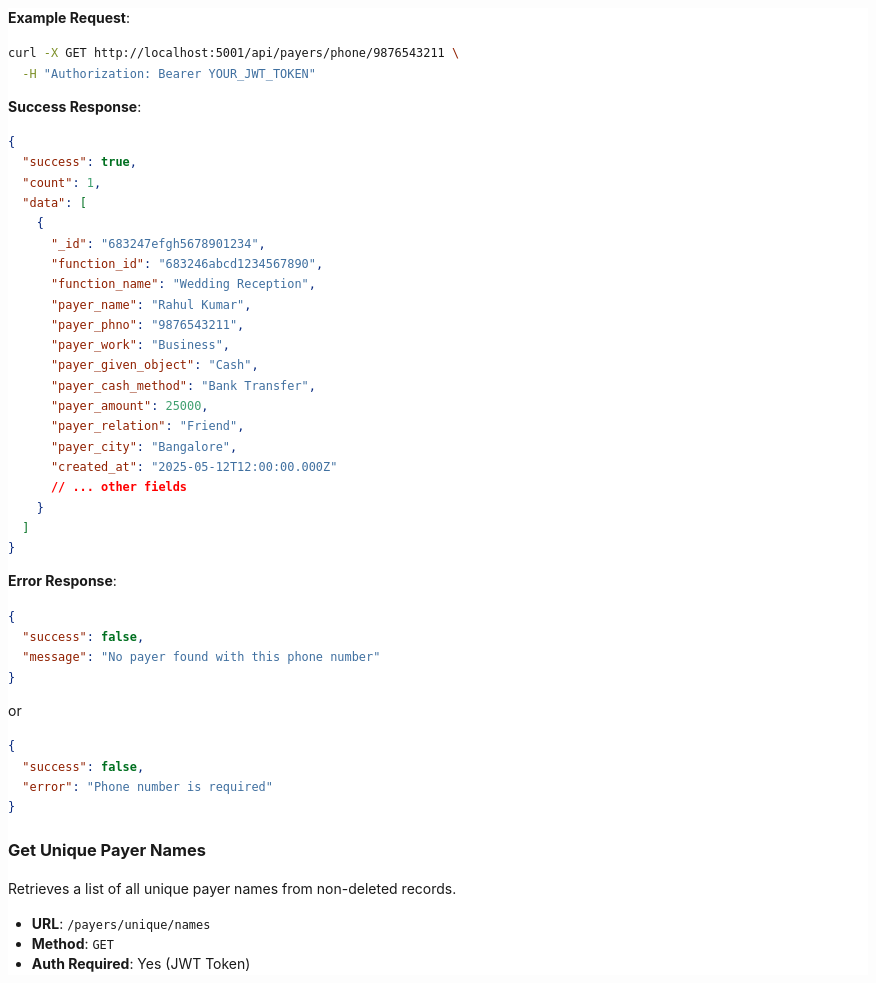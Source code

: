 **Example Request**:

```bash
curl -X GET http://localhost:5001/api/payers/phone/9876543211 \
  -H "Authorization: Bearer YOUR_JWT_TOKEN"
```

**Success Response**:

```json
{
  "success": true,
  "count": 1,
  "data": [
    {
      "_id": "683247efgh5678901234",
      "function_id": "683246abcd1234567890",
      "function_name": "Wedding Reception",
      "payer_name": "Rahul Kumar",
      "payer_phno": "9876543211",
      "payer_work": "Business",
      "payer_given_object": "Cash",
      "payer_cash_method": "Bank Transfer",
      "payer_amount": 25000,
      "payer_relation": "Friend",
      "payer_city": "Bangalore",
      "created_at": "2025-05-12T12:00:00.000Z"
      // ... other fields
    }
  ]
}
```

**Error Response**:

```json
{
  "success": false,
  "message": "No payer found with this phone number"
}
```

or

```json
{
  "success": false,
  "error": "Phone number is required"
}
```

### Get Unique Payer Names

Retrieves a list of all unique payer names from non-deleted records.

- **URL**: `/payers/unique/names`
- **Method**: `GET`
- **Auth Required**: Yes (JWT Token)
